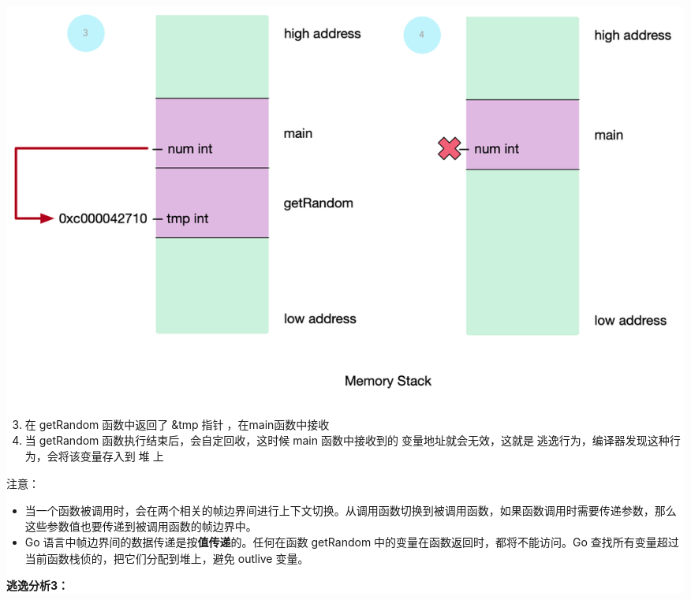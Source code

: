 ![逃逸分析2](https://github.com/Nevermore12321/LeetCode/blob/blog/go%E8%BF%9B%E9%98%B6%E8%AE%AD%E7%BB%83%E8%90%A5/%E9%80%83%E9%80%B8%E5%88%86%E6%9E%902.png?raw=true)


3. 在 getRandom 函数中返回了 &tmp 指针 ，在main函数中接收
4. 当 getRandom 函数执行结束后，会自定回收，这时候 main 函数中接收到的 变量地址就会无效，这就是 逃逸行为，编译器发现这种行为，会将该变量存入到 堆 上





注意：

- 当一个函数被调用时，会在两个相关的帧边界间进行上下文切换。从调用函数切换到被调用函数，如果函数调用时需要传递参数，那么这些参数值也要传递到被调用函数的帧边界中。
- Go 语言中帧边界间的数据传递是按**值传递**的。任何在函数 getRandom 中的变量在函数返回时，都将不能访问。Go 查找所有变量超过当前函数栈侦的，把它们分配到堆上，避免 outlive 变量。


**逃逸分析3：**
